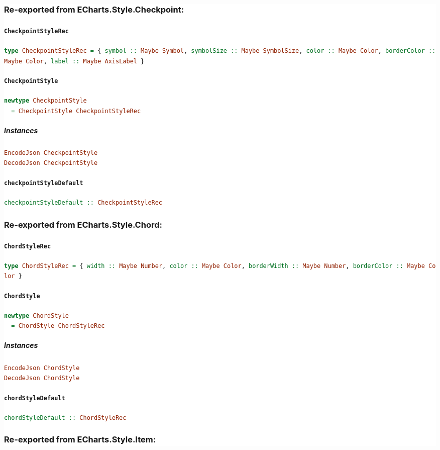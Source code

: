 ### Re-exported from ECharts.Style.Checkpoint:

#### `CheckpointStyleRec`

``` purescript
type CheckpointStyleRec = { symbol :: Maybe Symbol, symbolSize :: Maybe SymbolSize, color :: Maybe Color, borderColor :: Maybe Color, label :: Maybe AxisLabel }
```

#### `CheckpointStyle`

``` purescript
newtype CheckpointStyle
  = CheckpointStyle CheckpointStyleRec
```

##### Instances
``` purescript
EncodeJson CheckpointStyle
DecodeJson CheckpointStyle
```

#### `checkpointStyleDefault`

``` purescript
checkpointStyleDefault :: CheckpointStyleRec
```

### Re-exported from ECharts.Style.Chord:

#### `ChordStyleRec`

``` purescript
type ChordStyleRec = { width :: Maybe Number, color :: Maybe Color, borderWidth :: Maybe Number, borderColor :: Maybe Color }
```

#### `ChordStyle`

``` purescript
newtype ChordStyle
  = ChordStyle ChordStyleRec
```

##### Instances
``` purescript
EncodeJson ChordStyle
DecodeJson ChordStyle
```

#### `chordStyleDefault`

``` purescript
chordStyleDefault :: ChordStyleRec
```

### Re-exported from ECharts.Style.Item:
